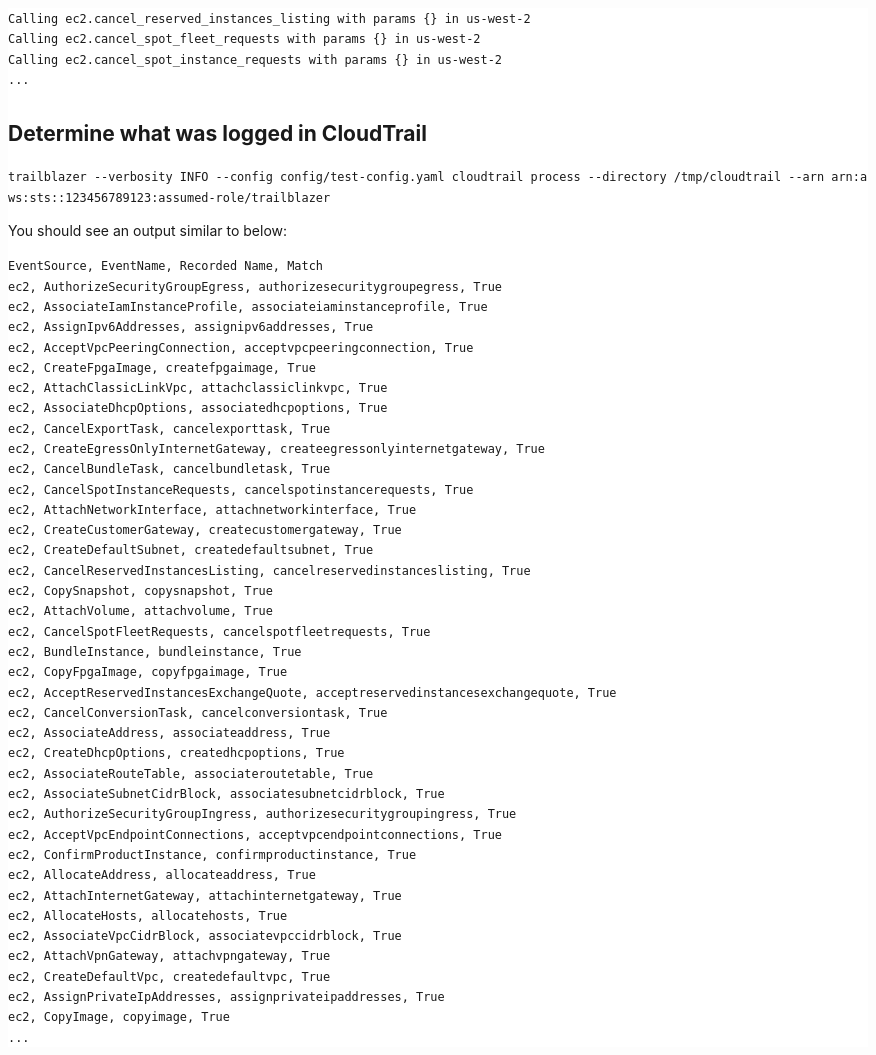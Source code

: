 ```trailblazer --verbosity INFO --config config/test-config.yaml enumerate cloudtrail_calls --services ec2
Calling ec2.cancel_reserved_instances_listing with params {} in us-west-2
Calling ec2.cancel_spot_fleet_requests with params {} in us-west-2
Calling ec2.cancel_spot_instance_requests with params {} in us-west-2
...
```

## Determine what was logged in CloudTrail

`trailblazer --verbosity INFO --config config/test-config.yaml cloudtrail process --directory /tmp/cloudtrail --arn arn:aws:sts::123456789123:assumed-role/trailblazer`

You should see an output similar to below:

```Processing CloudTrail...
EventSource, EventName, Recorded Name, Match
ec2, AuthorizeSecurityGroupEgress, authorizesecuritygroupegress, True
ec2, AssociateIamInstanceProfile, associateiaminstanceprofile, True
ec2, AssignIpv6Addresses, assignipv6addresses, True
ec2, AcceptVpcPeeringConnection, acceptvpcpeeringconnection, True
ec2, CreateFpgaImage, createfpgaimage, True
ec2, AttachClassicLinkVpc, attachclassiclinkvpc, True
ec2, AssociateDhcpOptions, associatedhcpoptions, True
ec2, CancelExportTask, cancelexporttask, True
ec2, CreateEgressOnlyInternetGateway, createegressonlyinternetgateway, True
ec2, CancelBundleTask, cancelbundletask, True
ec2, CancelSpotInstanceRequests, cancelspotinstancerequests, True
ec2, AttachNetworkInterface, attachnetworkinterface, True
ec2, CreateCustomerGateway, createcustomergateway, True
ec2, CreateDefaultSubnet, createdefaultsubnet, True
ec2, CancelReservedInstancesListing, cancelreservedinstanceslisting, True
ec2, CopySnapshot, copysnapshot, True
ec2, AttachVolume, attachvolume, True
ec2, CancelSpotFleetRequests, cancelspotfleetrequests, True
ec2, BundleInstance, bundleinstance, True
ec2, CopyFpgaImage, copyfpgaimage, True
ec2, AcceptReservedInstancesExchangeQuote, acceptreservedinstancesexchangequote, True
ec2, CancelConversionTask, cancelconversiontask, True
ec2, AssociateAddress, associateaddress, True
ec2, CreateDhcpOptions, createdhcpoptions, True
ec2, AssociateRouteTable, associateroutetable, True
ec2, AssociateSubnetCidrBlock, associatesubnetcidrblock, True
ec2, AuthorizeSecurityGroupIngress, authorizesecuritygroupingress, True
ec2, AcceptVpcEndpointConnections, acceptvpcendpointconnections, True
ec2, ConfirmProductInstance, confirmproductinstance, True
ec2, AllocateAddress, allocateaddress, True
ec2, AttachInternetGateway, attachinternetgateway, True
ec2, AllocateHosts, allocatehosts, True
ec2, AssociateVpcCidrBlock, associatevpccidrblock, True
ec2, AttachVpnGateway, attachvpngateway, True
ec2, CreateDefaultVpc, createdefaultvpc, True
ec2, AssignPrivateIpAddresses, assignprivateipaddresses, True
ec2, CopyImage, copyimage, True
...
```
